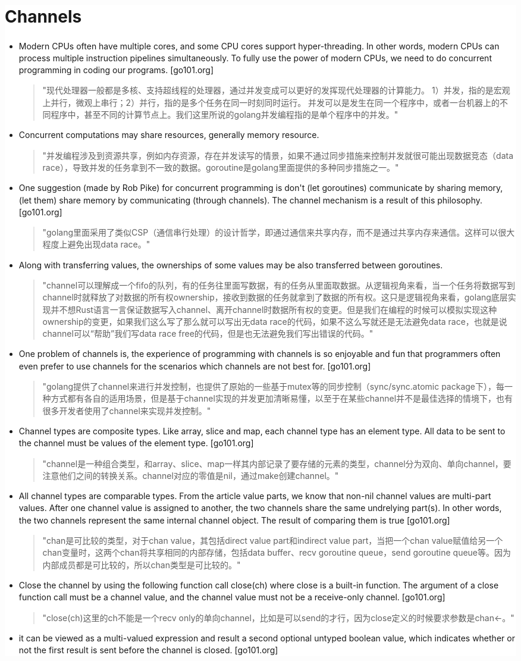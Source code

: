 # Channels

- Modern CPUs often have multiple cores, and some CPU cores support hyper-threading. In other words, modern CPUs can process multiple instruction pipelines simultaneously. To fully use the power of modern CPUs, we need to do concurrent programming in coding our programs.  [go101.org]

  > "现代处理器一般都是多核、支持超线程的处理器，通过并发变成可以更好的发挥现代处理器的计算能力。  1）并发，指的是宏观上并行，微观上串行；2）并行，指的是多个任务在同一时刻同时运行。  并发可以是发生在同一个程序中，或者一台机器上的不同程序中，甚至不同的计算节点上。我们这里所说的golang并发编程指的是单个程序中的并发。"

- Concurrent computations may share resources, generally memory resource.

  > "并发编程涉及到资源共享，例如内存资源，存在并发读写的情景，如果不通过同步措施来控制并发就很可能出现数据竞态（data race），导致并发的任务拿到不一致的数据。goroutine是golang里面提供的多种同步措施之一。"

- One suggestion (made by Rob Pike) for concurrent programming is don't (let goroutines) communicate by sharing memory, (let them) share memory by communicating (through channels). The channel mechanism is a result of this philosophy.  [go101.org]

  > "golang里面采用了类似CSP（通信串行处理）的设计哲学，即通过通信来共享内存，而不是通过共享内存来通信。这样可以很大程度上避免出现data race。"

- Along with transferring values, the ownerships of some values may be also transferred between goroutines.

  > "channel可以理解成一个fifo的队列，有的任务往里面写数据，有的任务从里面取数据。从逻辑视角来看，当一个任务将数据写到channel时就释放了对数据的所有权ownership，接收到数据的任务就拿到了数据的所有权。这只是逻辑视角来看，golang底层实现并不想Rust语言一言保证数据写入channel、离开channel时数据所有权的变更。但是我们在编程的时候可以模拟实现这种ownership的变更，如果我们这么写了那么就可以写出无data race的代码，如果不这么写就还是无法避免data race，也就是说channel可以“帮助”我们写data race free的代码，但是也无法避免我们写出错误的代码。"

- One problem of channels is, the experience of programming with channels is so enjoyable and fun that programmers often even prefer to use channels for the scenarios which channels are not best for.  [go101.org]

  > "golang提供了channel来进行并发控制，也提供了原始的一些基于mutex等的同步控制（sync/sync.atomic package下），每一种方式都有各自的适用场景，但是基于channel实现的并发更加清晰易懂，以至于在某些channel并不是最佳选择的情境下，也有很多开发者使用了channel来实现并发控制。"

- Channel types are composite types. Like array, slice and map, each channel type has an element type. All data to be sent to the channel must be values of the element type.  [go101.org]

  > "channel是一种组合类型，和array、slice、map一样其内部记录了要存储的元素的类型，channel分为双向、单向channel，要注意他们之间的转换关系。channel对应的零值是nil，通过make创建channel。"

- All channel types are comparable types.  From the article value parts, we know that non-nil channel values are multi-part values. After one channel value is assigned to another, the two channels share the same undrelying part(s). In other words, the two channels represent the same internal channel object. The result of comparing them is true  [go101.org]

  > "chan是可比较的类型，对于chan value，其包括direct value part和indirect value part，当把一个chan value赋值给另一个chan变量时，这两个chan将共享相同的内部存储，包括data buffer、recv goroutine queue，send goroutine queue等。因为内部成员都是可比较的，所以chan类型是可比较的。"

- Close the channel by using the following function call close(ch)  	where close is a built-in function. The argument of a close function call must be a channel value, and the channel value must not be a receive-only channel.  [go101.org]

  > "close(ch)这里的ch不能是一个recv only的单向channel，比如是可以send的才行，因为close定义的时候要求参数是chan&lt;-。"

- it can be viewed as a multi-valued 	expression and result a second optional untyped boolean value, 	which indicates whether or not the first result is sent 	before the channel is closed.  [go101.org]
